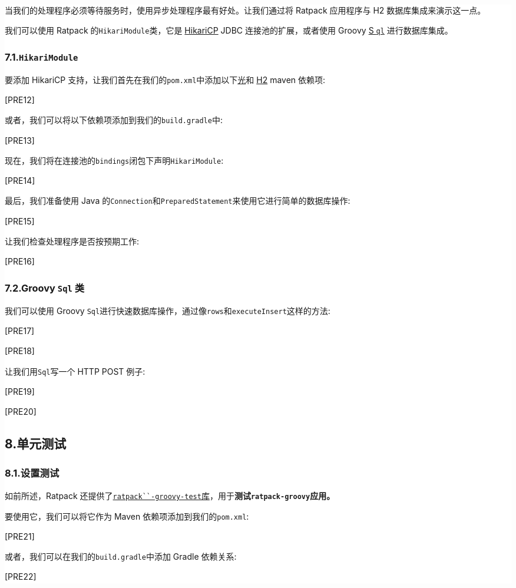当我们的处理程序必须等待服务时，使用异步处理程序最有好处。让我们通过将 Ratpack 应用程序与 H2 数据库集成来演示这一点。

我们可以使用 Ratpack 的`HikariModule`类，它是 [HikariCP](/web/20220701022822/https://www.baeldung.com/hikaricp) JDBC 连接池的扩展，或者使用 Groovy [S `ql`](https://web.archive.org/web/20220701022822/http://docs.groovy-lang.org/latest/html/api/groovy/sql/Sql.html) 进行数据库集成。

### 7.1.`HikariModule`

要添加 HikariCP 支持，让我们首先在我们的`pom.xml`中添加以下[光](https://web.archive.org/web/20220701022822/https://search.maven.org/search?q=g:io.ratpack%20AND%20a:ratpack-hikari&core=gav)和 [H2](https://web.archive.org/web/20220701022822/https://search.maven.org/search?q=g:com.h2database%20AND%20a:h2&core=gav) maven 依赖项:

[PRE12]

或者，我们可以将以下依赖项添加到我们的`build.gradle`中:

[PRE13]

现在，我们将在连接池的`bindings`闭包下声明`HikariModule`:

[PRE14]

最后，我们准备使用 Java 的`Connection`和`PreparedStatement`来使用它进行简单的数据库操作:

[PRE15]

让我们检查处理程序是否按预期工作:

[PRE16]

### 7.2.Groovy `Sql` 类

我们可以使用 Groovy `Sql`进行快速数据库操作，通过像`rows`和`executeInsert`这样的方法:

[PRE17]

[PRE18]

让我们用`Sql`写一个 HTTP POST 例子:

[PRE19]

[PRE20]

## 8.单元测试

### 8.1.设置测试

如前所述，Ratpack 还提供了[`ratpack``-groovy-test`库](https://web.archive.org/web/20220701022822/https://search.maven.org/search?q=g:io.ratpack%20AND%20a:ratpack-groovy-test&core=gav)，用于**测试`ratpack-groovy`应用。**

要使用它，我们可以将它作为 Maven 依赖项添加到我们的`pom.xml`:

[PRE21]

或者，我们可以在我们的`build.gradle`中添加 Gradle 依赖关系:

[PRE22]
